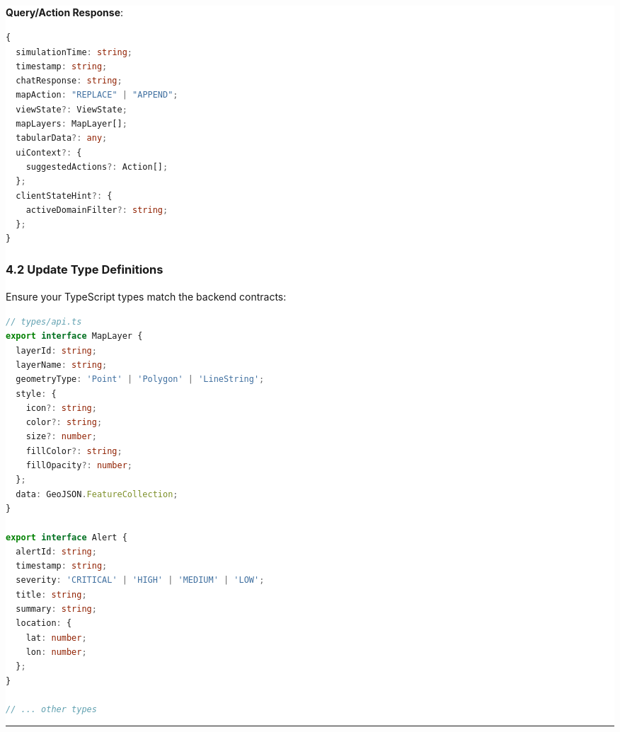 **Query/Action Response**:
```typescript
{
  simulationTime: string;
  timestamp: string;
  chatResponse: string;
  mapAction: "REPLACE" | "APPEND";
  viewState?: ViewState;
  mapLayers: MapLayer[];
  tabularData?: any;
  uiContext?: {
    suggestedActions?: Action[];
  };
  clientStateHint?: {
    activeDomainFilter?: string;
  };
}
```

### 4.2 Update Type Definitions

Ensure your TypeScript types match the backend contracts:

```typescript
// types/api.ts
export interface MapLayer {
  layerId: string;
  layerName: string;
  geometryType: 'Point' | 'Polygon' | 'LineString';
  style: {
    icon?: string;
    color?: string;
    size?: number;
    fillColor?: string;
    fillOpacity?: number;
  };
  data: GeoJSON.FeatureCollection;
}

export interface Alert {
  alertId: string;
  timestamp: string;
  severity: 'CRITICAL' | 'HIGH' | 'MEDIUM' | 'LOW';
  title: string;
  summary: string;
  location: {
    lat: number;
    lon: number;
  };
}

// ... other types
```

---